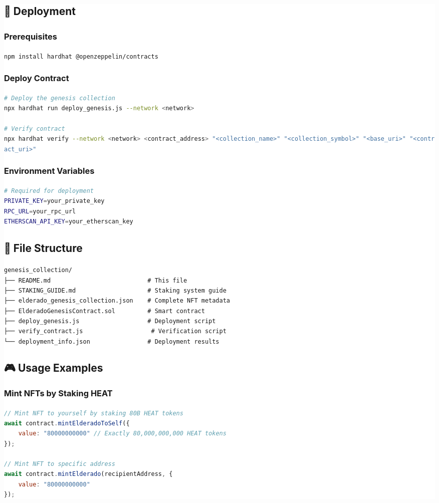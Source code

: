 ## 🚀 Deployment

### Prerequisites
```bash
npm install hardhat @openzeppelin/contracts
```

### Deploy Contract
```bash
# Deploy the genesis collection
npx hardhat run deploy_genesis.js --network <network>

# Verify contract
npx hardhat verify --network <network> <contract_address> "<collection_name>" "<collection_symbol>" "<base_uri>" "<contract_uri>"
```

### Environment Variables
```bash
# Required for deployment
PRIVATE_KEY=your_private_key
RPC_URL=your_rpc_url
ETHERSCAN_API_KEY=your_etherscan_key
```

## 📁 File Structure

```
genesis_collection/
├── README.md                           # This file
├── STAKING_GUIDE.md                    # Staking system guide
├── elderado_genesis_collection.json    # Complete NFT metadata
├── ElderadoGenesisContract.sol         # Smart contract
├── deploy_genesis.js                   # Deployment script
├── verify_contract.js                   # Verification script
└── deployment_info.json                # Deployment results
```

## 🎮 Usage Examples

### Mint NFTs by Staking HEAT
```javascript
// Mint NFT to yourself by staking 80B HEAT tokens
await contract.mintElderadoToSelf({
    value: "80000000000" // Exactly 80,000,000,000 HEAT tokens
});

// Mint NFT to specific address
await contract.mintElderado(recipientAddress, {
    value: "80000000000"
});
```
